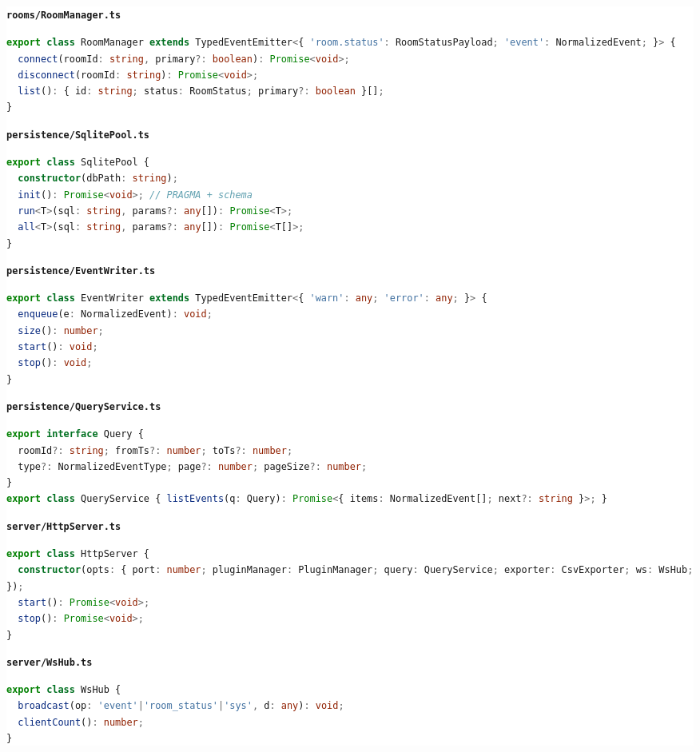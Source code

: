 **`rooms/RoomManager.ts`**

```ts
export class RoomManager extends TypedEventEmitter<{ 'room.status': RoomStatusPayload; 'event': NormalizedEvent; }> {
  connect(roomId: string, primary?: boolean): Promise<void>;
  disconnect(roomId: string): Promise<void>;
  list(): { id: string; status: RoomStatus; primary?: boolean }[];
}
```

**`persistence/SqlitePool.ts`**

```ts
export class SqlitePool {
  constructor(dbPath: string);
  init(): Promise<void>; // PRAGMA + schema
  run<T>(sql: string, params?: any[]): Promise<T>;
  all<T>(sql: string, params?: any[]): Promise<T[]>;
}
```

**`persistence/EventWriter.ts`**

```ts
export class EventWriter extends TypedEventEmitter<{ 'warn': any; 'error': any; }> {
  enqueue(e: NormalizedEvent): void;
  size(): number;
  start(): void;
  stop(): void;
}
```

**`persistence/QueryService.ts`**

```ts
export interface Query {
  roomId?: string; fromTs?: number; toTs?: number;
  type?: NormalizedEventType; page?: number; pageSize?: number;
}
export class QueryService { listEvents(q: Query): Promise<{ items: NormalizedEvent[]; next?: string }>; }
```

**`server/HttpServer.ts`**

```ts
export class HttpServer {
  constructor(opts: { port: number; pluginManager: PluginManager; query: QueryService; exporter: CsvExporter; ws: WsHub; });
  start(): Promise<void>;
  stop(): Promise<void>;
}
```

**`server/WsHub.ts`**

```ts
export class WsHub {
  broadcast(op: 'event'|'room_status'|'sys', d: any): void;
  clientCount(): number;
}
```
